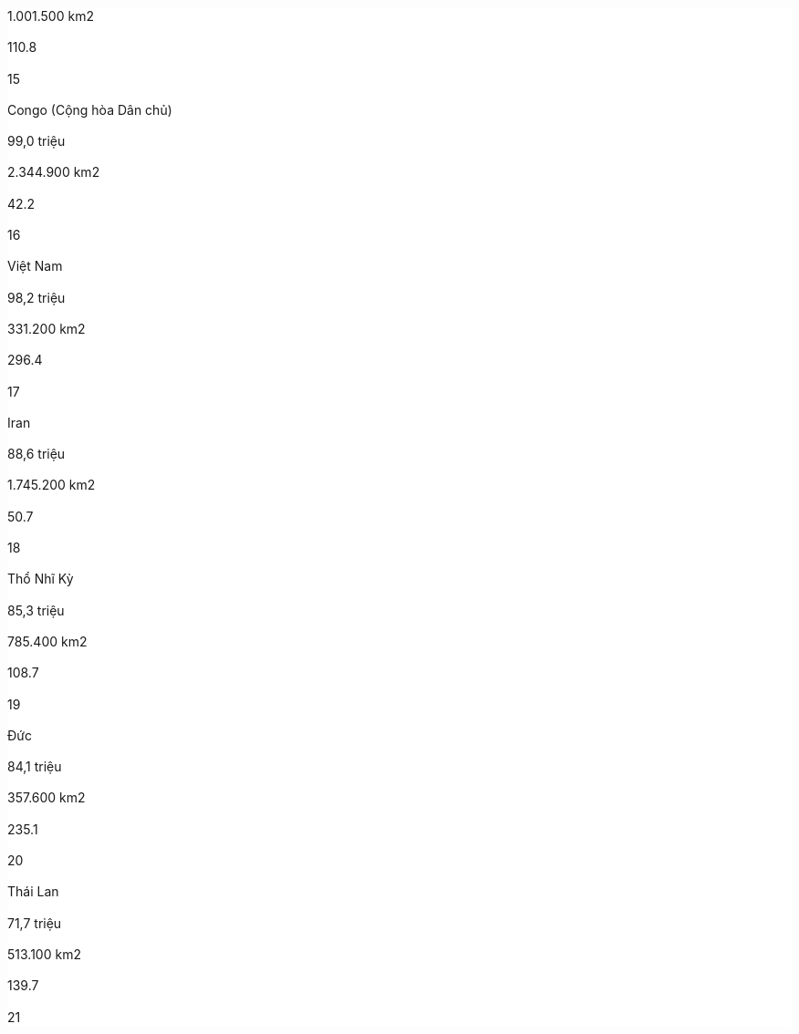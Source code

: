 1.001.500 km2

110.8

15

Congo (Cộng hòa Dân chủ)

99,0 triệu

2.344.900 km2

42.2

16

Việt Nam

98,2 triệu

331.200 km2

296.4

17

Iran

88,6 triệu

1.745.200 km2

50.7

18

Thổ Nhĩ Kỳ

85,3 triệu

785.400 km2

108.7

19

Đức

84,1 triệu

357.600 km2

235.1

20

Thái Lan

71,7 triệu

513.100 km2

139.7

21

